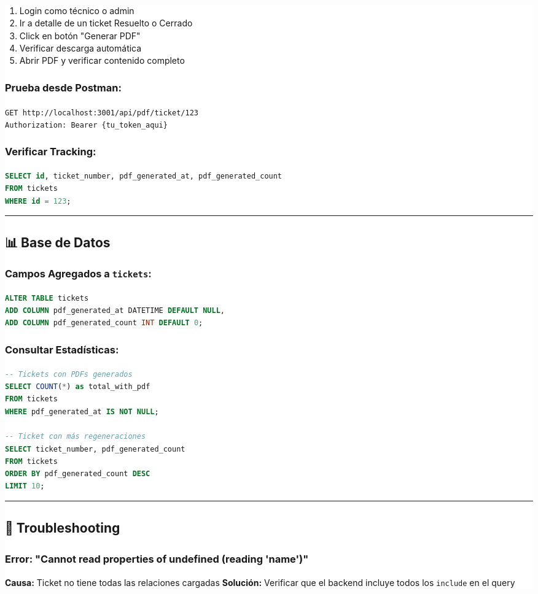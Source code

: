 1. Login como técnico o admin
2. Ir a detalle de un ticket Resuelto o Cerrado
3. Click en botón "Generar PDF"
4. Verificar descarga automática
5. Abrir PDF y verificar contenido completo

### **Prueba desde Postman:**

```http
GET http://localhost:3001/api/pdf/ticket/123
Authorization: Bearer {tu_token_aqui}
```

### **Verificar Tracking:**

```sql
SELECT id, ticket_number, pdf_generated_at, pdf_generated_count 
FROM tickets 
WHERE id = 123;
```

---

## 📊 **Base de Datos**

### **Campos Agregados a `tickets`:**

```sql
ALTER TABLE tickets 
ADD COLUMN pdf_generated_at DATETIME DEFAULT NULL,
ADD COLUMN pdf_generated_count INT DEFAULT 0;
```

### **Consultar Estadísticas:**

```sql
-- Tickets con PDFs generados
SELECT COUNT(*) as total_with_pdf
FROM tickets
WHERE pdf_generated_at IS NOT NULL;

-- Ticket con más regeneraciones
SELECT ticket_number, pdf_generated_count
FROM tickets
ORDER BY pdf_generated_count DESC
LIMIT 10;
```

---

## 🐛 **Troubleshooting**

### **Error: "Cannot read properties of undefined (reading 'name')"**
**Causa:** Ticket no tiene todas las relaciones cargadas
**Solución:** Verificar que el backend incluye todos los `include` en el query
